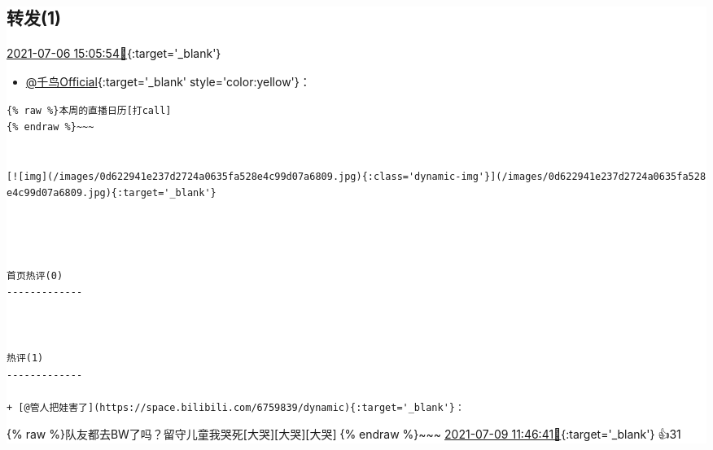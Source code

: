 转发(1)
-------------

[2021-07-06 15:05:54🔗](https://t.bilibili.com/544244314292989592){:target='_blank'}
+ [@千鸟Official](https://space.bilibili.com/553771121/dynamic){:target='_blank' style='color:yellow'}：
~~~
{% raw %}本周的直播日历[打call]
{% endraw %}~~~


[![img](/images/0d622941e237d2724a0635fa528e4c99d07a6809.jpg){:class='dynamic-img'}](/images/0d622941e237d2724a0635fa528e4c99d07a6809.jpg){:target='_blank'}




首页热评(0)
-------------



热评(1)
-------------

+ [@管人把娃害了](https://space.bilibili.com/6759839/dynamic){:target='_blank'}：
~~~
{% raw %}队友都去BW了吗？留守儿童我哭死[大哭][大哭][大哭]
{% endraw %}~~~
[2021-07-09 11:46:41🔗](https://t.bilibili.com/545303706625396742#reply4871720301){:target='_blank'} 👍31


